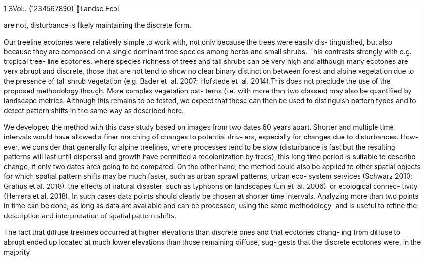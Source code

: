 1 3Vol:. (1234567890) 
Landsc Ecol 

are not, disturbance is likely maintaining the discrete 
form.

Our treeline ecotones were relatively simple to 
work with, not only because the trees were easily dis-
tinguished, but also because they are composed on a 
single dominant tree species among herbs and small 
shrubs. This contrasts strongly with e.g. tropical tree-
line ecotones, where species richness of trees and tall 
shrubs can be very high and although many ecotones 
are very abrupt and discrete, those that are not tend to 
show no clear binary distinction between forest and 
alpine vegetation due to the presence of tall shrub 
vegetation (e.g. Bader et  al. 2007; Hofstede et  al. 
2014).This does not preclude the use of the proposed 
methodology though. More complex vegetation pat-
terns (i.e. with more than two classes) may also 
be quantified by landscape metrics. Although this 
remains to be tested, we expect that these can then be 
used to distinguish pattern types and to detect pattern 
shifts in the same way as described here.

We developed the method with this case study 
based on images from two dates 60 years apart. 
Shorter and multiple time intervals would have 
allowed a finer matching of changes to potential driv-
ers, especially for changes due to disturbances. How-
ever, we consider that generally for alpine treelines, 
where processes tend to be slow (disturbance is fast 
but the resulting patterns will last until dispersal and 
growth have permitted a recolonization by trees), 
this long time period is suitable to describe change, 
if only two dates area going to be compared. On the 
other hand, the method could also be applied to other 
spatial objects for which spatial pattern shifts may be 
much faster, such as urban sprawl patterns, urban eco-
system services (Schwarz 2010; Grafius et al. 2018), 
the effects of natural disaster  such as typhoons on 
landscapes (Lin et  al. 2006), or ecological connec-
tivity (Herrera et al. 2018). In such cases data points 
should clearly be chosen at shorter time intervals. 
Analyzing more than two points in time can be done, 
as long as data are available and can be processed, 
using the same methodology  and is useful to refine 
the description and interpretation of spatial pattern 
shifts.

The fact that diffuse treelines occurred at higher 
elevations than discrete ones and that ecotones chang-
ing from diffuse to abrupt ended up located at much 
lower elevations than those remaining diffuse, sug-
gests that the discrete ecotones were, in the majority 
